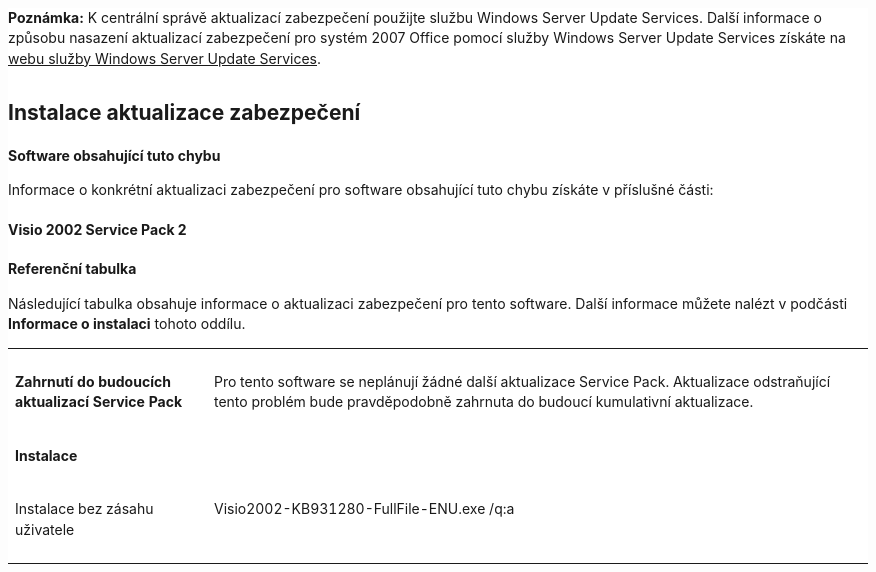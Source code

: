 **Poznámka:** K centrální správě aktualizací zabezpečení použijte službu Windows Server Update Services. Další informace o způsobu nasazení aktualizací zabezpečení pro systém 2007 Office pomocí služby Windows Server Update Services získáte na [webu služby Windows Server Update Services](http://go.microsoft.com/fwlink/?linkid=50120).

## Instalace aktualizace zabezpečení ##

**Software obsahující tuto chybu**

Informace o konkrétní aktualizaci zabezpečení pro software obsahující tuto chybu získáte v příslušné části:

#### Visio 2002 Service Pack 2 ####

**Referenční tabulka**

Následující tabulka obsahuje informace o aktualizaci zabezpečení pro tento software. Další informace můžete nalézt v podčásti **Informace o instalaci** tohoto oddílu.

<table style=“border:1px solid black;”>

<tr>

<th>

</th>
<th>

</th></tr>
<tr>

<td>

**Zahrnutí do budoucích aktualizací Service Pack**
</td>
<td>

Pro tento software se neplánují žádné další aktualizace Service Pack. Aktualizace odstraňující tento problém bude pravděpodobně zahrnuta do budoucí kumulativní aktualizace.
</td></tr>
<tr>

<td>

**Instalace**
</td><td/></tr>
<tr>

<td>

Instalace bez zásahu uživatele
</td>
<td>

Visio2002-KB931280-FullFile-ENU.exe /q:a
</td></tr>
<tr>

<td>
